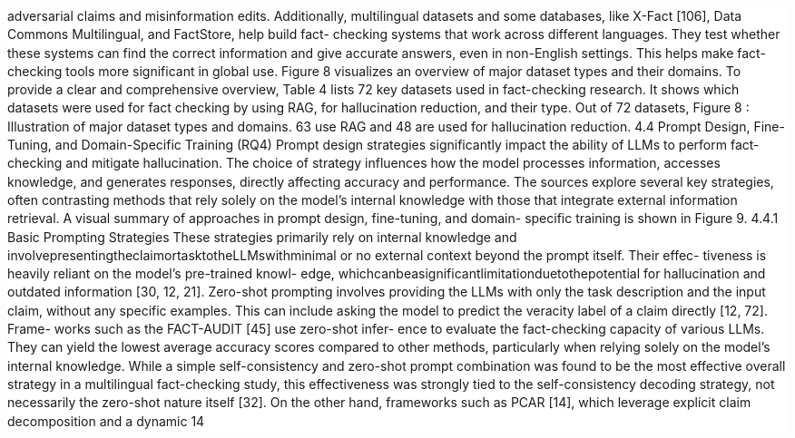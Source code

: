 adversarial claims and misinformation edits. Additionally,
multilingual datasets and some databases, like X-Fact [106],
Data Commons Multilingual, and FactStore, help build fact-
checking systems that work across different languages. They
test whether these systems can find the correct information
and give accurate answers, even in non-English settings. This
helps make fact-checking tools more significant in global use.
Figure 8 visualizes an overview of major dataset types and
their domains.
To provide a clear and comprehensive overview, Table 4
lists 72 key datasets used in fact-checking research. It shows
which datasets were used for fact checking by using RAG, for
hallucination reduction, and their type. Out of 72 datasets,
Figure 8 : Illustration of major dataset types and domains.
63 use RAG and 48 are used for hallucination reduction.
4.4 Prompt Design, Fine-Tuning, and
Domain-Specific Training (RQ4)
Prompt design strategies significantly impact the ability of
LLMs to perform fact-checking and mitigate hallucination.
The choice of strategy influences how the model processes
information, accesses knowledge, and generates responses,
directly affecting accuracy and performance. The sources
explore several key strategies, often contrasting methods that
rely solely on the model’s internal knowledge with those that
integrate external information retrieval. A visual summary
of approaches in prompt design, fine-tuning, and domain-
specific training is shown in Figure 9.
4.4.1 Basic Prompting Strategies
These strategies primarily rely on internal knowledge and
involvepresentingtheclaimortasktotheLLMswithminimal
or no external context beyond the prompt itself. Their effec-
tiveness is heavily reliant on the model’s pre-trained knowl-
edge, whichcanbeasignificantlimitationduetothepotential
for hallucination and outdated information [30, 12, 21].
Zero-shot prompting involves providing the LLMs with
only the task description and the input claim, without any
specific examples. This can include asking the model to
predict the veracity label of a claim directly [12, 72]. Frame-
works such as the FACT-AUDIT [45] use zero-shot infer-
ence to evaluate the fact-checking capacity of various LLMs.
They can yield the lowest average accuracy scores compared
to other methods, particularly when relying solely on the
model’s internal knowledge. While a simple self-consistency
and zero-shot prompt combination was found to be the most
effective overall strategy in a multilingual fact-checking study,
this effectiveness was strongly tied to the self-consistency
decoding strategy, not necessarily the zero-shot nature itself
[32]. On the other hand, frameworks such as PCAR [14],
which leverage explicit claim decomposition and a dynamic
14
